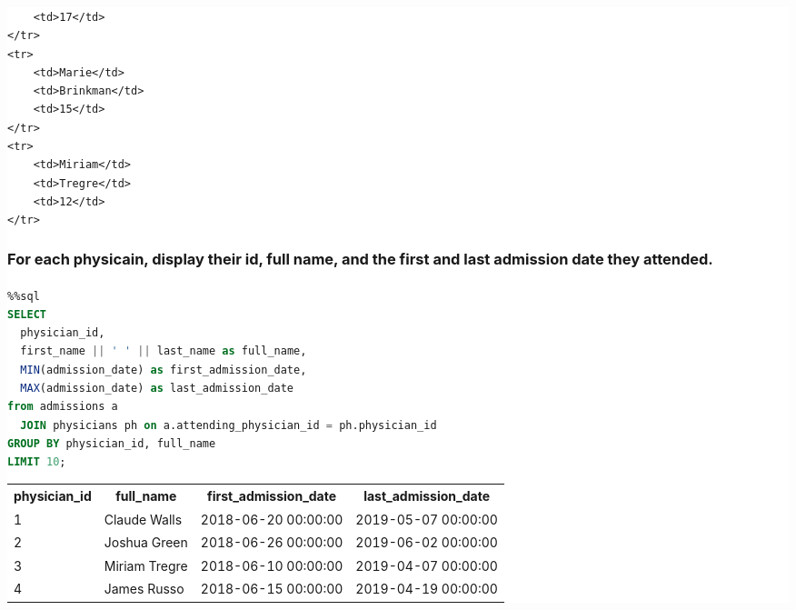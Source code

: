         <td>17</td>
    </tr>
    <tr>
        <td>Marie</td>
        <td>Brinkman</td>
        <td>15</td>
    </tr>
    <tr>
        <td>Miriam</td>
        <td>Tregre</td>
        <td>12</td>
    </tr>
</table>



### For each physicain, display their id, full name, and the first and last admission date they attended.


```sql
%%sql
SELECT
  physician_id,
  first_name || ' ' || last_name as full_name,
  MIN(admission_date) as first_admission_date,
  MAX(admission_date) as last_admission_date
from admissions a
  JOIN physicians ph on a.attending_physician_id = ph.physician_id
GROUP BY physician_id, full_name
LIMIT 10;
```





<table>
    <tr>
        <th>physician_id</th>
        <th>full_name</th>
        <th>first_admission_date</th>
        <th>last_admission_date</th>
    </tr>
    <tr>
        <td>1</td>
        <td>Claude Walls</td>
        <td>2018-06-20 00:00:00</td>
        <td>2019-05-07 00:00:00</td>
    </tr>
    <tr>
        <td>2</td>
        <td>Joshua Green</td>
        <td>2018-06-26 00:00:00</td>
        <td>2019-06-02 00:00:00</td>
    </tr>
    <tr>
        <td>3</td>
        <td>Miriam Tregre</td>
        <td>2018-06-10 00:00:00</td>
        <td>2019-04-07 00:00:00</td>
    </tr>
    <tr>
        <td>4</td>
        <td>James Russo</td>
        <td>2018-06-15 00:00:00</td>
        <td>2019-04-19 00:00:00</td>
    </tr>